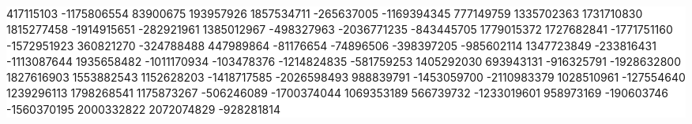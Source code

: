 417115103
-1175806554
83900675
193957926
1857534711
-265637005
-1169394345
777149759
1335702363
1731710830
1815277458
-1914915651
-282921961
1385012967
-498327963
-2036771235
-843445705
1779015372
1727682841
-1771751160
-1572951923
360821270
-324788488
447989864
-81176654
-74896506
-398397205
-985602114
1347723849
-233816431
-1113087644
1935658482
-1011170934
-103478376
-1214824835
-581759253
1405292030
693943131
-916325791
-1928632800
1827616903
1553882543
1152628203
-1418717585
-2026598493
988839791
-1453059700
-2110983379
1028510961
-127554640
1239296113
1798268541
1175873267
-506246089
-1700374044
1069353189
566739732
-1233019601
958973169
-190603746
-1560370195
2000332822
2072074829
-928281814